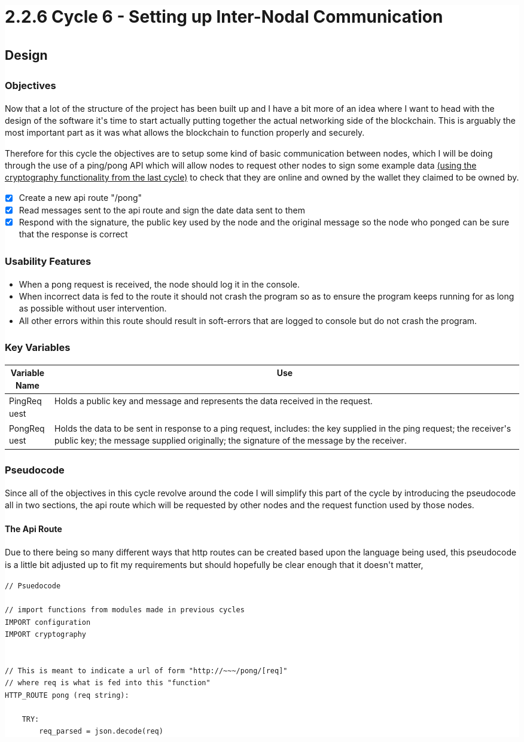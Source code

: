 # 2.2.6 Cycle 6 - Setting up Inter-Nodal Communication

## Design

### Objectives

Now that a lot of the structure of the project has been built up and I have a bit more of an idea where I want to head with the design of the software it's time to start actually putting together the actual networking side of the blockchain. This is arguably the most important part as it was what  allows the blockchain to function properly and securely.

Therefore for this cycle the objectives are to setup some kind of basic communication between nodes, which I will be doing through the use of a ping/pong API which will allow nodes to request other nodes to sign some example data [(using the cryptography functionality from the last cycle)](2.2.5-cycle-5-signatures-and-key-generation.md) to check that they are online and owned by the wallet they claimed to be owned by.&#x20;

* [x] Create a new api route "/pong"
* [x] Read messages sent to the api route and sign the date data sent to them
* [x] Respond with the signature, the public key used by the node and the original message so the node who ponged can be sure that the response is correct

### Usability Features

* When a pong request is received, the node should log it in the console.
* When incorrect data is fed to the route it should not crash the program so as to ensure the program keeps running for as long as possible without user intervention.
* All other errors within this route should result in soft-errors that are logged to console but do not crash the program.

### Key Variables

| Variable Name | Use                                                                                                                                                                                                                |
| ------------- | ------------------------------------------------------------------------------------------------------------------------------------------------------------------------------------------------------------------ |
| PingRequest   | Holds a public key and message and represents the data received in the request.                                                                                                                                    |
| PongRequest   | Holds the data to be sent in response to a ping request, includes: the key supplied in the ping request; the receiver's public key; the message supplied originally; the signature of the message by the receiver. |

### Pseudocode

Since all of the objectives in this cycle revolve around the code I will simplify this part of the cycle by introducing the pseudocode all in two sections, the api route which will be requested by other nodes and the request function used by those nodes.

#### The Api Route

Due to there being so many different ways that http routes can be created based upon the language being used, this pseudocode is a little bit adjusted up to fit my requirements but should hopefully be clear enough that it doesn't matter,

```
// Psuedocode

// import functions from modules made in previous cycles
IMPORT configuration
IMPORT cryptography


// This is meant to indicate a url of form "http://~~~/pong/[req]" 
// where req is what is fed into this "function"
HTTP_ROUTE pong (req string):

	TRY:
		req_parsed = json.decode(req)
```